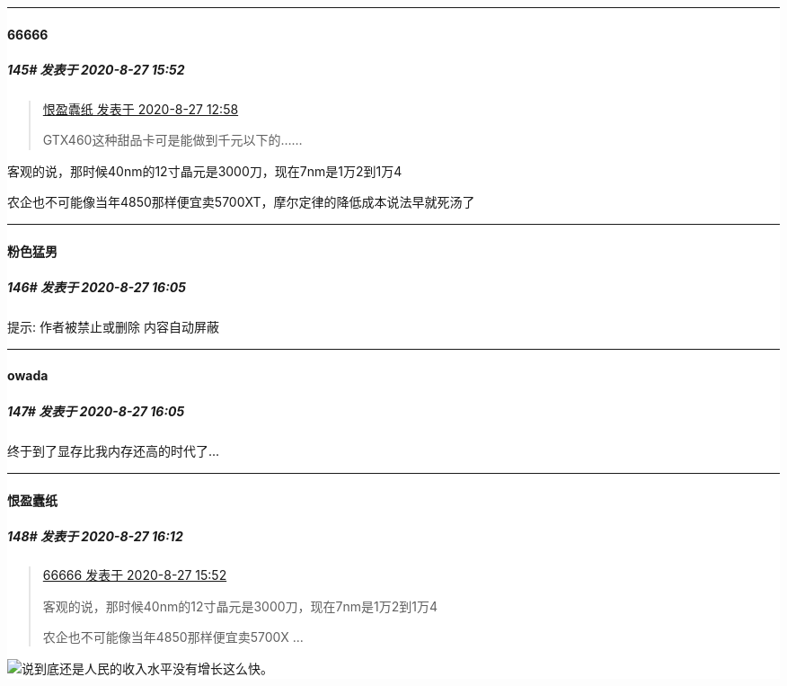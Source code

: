 


*****

####  66666  
##### 145#       发表于 2020-8-27 15:52



<blockquote><a href="httphttps://bbs.saraba1st.com/2b/forum.php?mod=redirect&amp;goto=findpost&amp;pid=48564604&amp;ptid=1956145" target="_blank">恨盈蠹纸 发表于 2020-8-27 12:58</a>

GTX460这种甜品卡可是能做到千元以下的……</blockquote>
客观的说，那时候40nm的12寸晶元是3000刀，现在7nm是1万2到1万4


农企也不可能像当年4850那样便宜卖5700XT，摩尔定律的降低成本说法早就死汤了







*****

####  粉色猛男  
##### 146#       发表于 2020-8-27 16:05

提示: 作者被禁止或删除 内容自动屏蔽



*****

####  owada  
##### 147#       发表于 2020-8-27 16:05




终于到了显存比我内存还高的时代了...







*****

####  恨盈蠹纸  
##### 148#       发表于 2020-8-27 16:12



<blockquote><a href="httphttps://bbs.saraba1st.com/2b/forum.php?mod=redirect&amp;goto=findpost&amp;pid=48566442&amp;ptid=1956145" target="_blank">66666 发表于 2020-8-27 15:52</a>

客观的说，那时候40nm的12寸晶元是3000刀，现在7nm是1万2到1万4


农企也不可能像当年4850那样便宜卖5700X ...</blockquote>
<img src="https://static.saraba1st.com/image/smiley/face2017/143.png" referrerpolicy="no-referrer">说到底还是人民的收入水平没有增长这么快。
